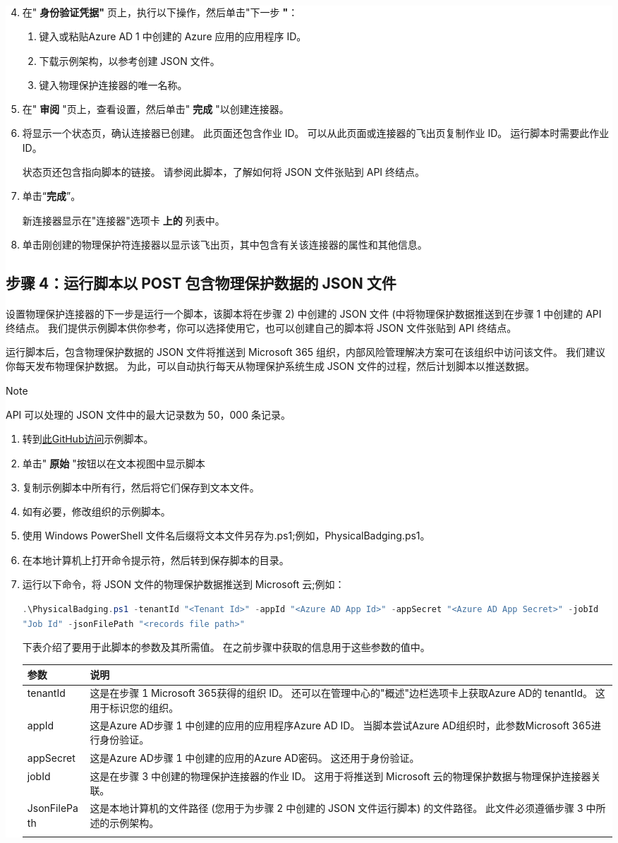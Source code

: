 4. 在" **身份验证凭据"** 页上，执行以下操作，然后单击"下一步 **"**：

   1. 键入或粘贴Azure AD 1 中创建的 Azure 应用的应用程序 ID。

   2. 下载示例架构，以参考创建 JSON 文件。

   3. 键入物理保护连接器的唯一名称。

5. 在" **审阅** "页上，查看设置，然后单击" **完成** "以创建连接器。

6. 将显示一个状态页，确认连接器已创建。 此页面还包含作业 ID。 可以从此页面或连接器的飞出页复制作业 ID。 运行脚本时需要此作业 ID。

   状态页还包含指向脚本的链接。 请参阅此脚本，了解如何将 JSON 文件张贴到 API 终结点。

7. 单击“**完成**”。

   新连接器显示在"连接器"选项卡 **上的** 列表中。

8. 单击刚创建的物理保护符连接器以显示该飞出页，其中包含有关该连接器的属性和其他信息。

## <a name="step-4-run-the-script-to-post-your-json-file-containing-physical-badging-data"></a>步骤 4：运行脚本以 POST 包含物理保护数据的 JSON 文件

设置物理保护连接器的下一步是运行一个脚本，该脚本将在步骤 2) 中创建的 JSON 文件 (中将物理保护数据推送到在步骤 1 中创建的 API 终结点。 我们提供示例脚本供你参考，你可以选择使用它，也可以创建自己的脚本将 JSON 文件张贴到 API 终结点。

运行脚本后，包含物理保护数据的 JSON 文件将推送到 Microsoft 365 组织，内部风险管理解决方案可在该组织中访问该文件。 我们建议你每天发布物理保护数据。 为此，可以自动执行每天从物理保护系统生成 JSON 文件的过程，然后计划脚本以推送数据。

> [!NOTE]
> API 可以处理的 JSON 文件中的最大记录数为 50，000 条记录。

1. 转到[此GitHub访问](https://github.com/microsoft/m365-physical-badging-connector-sample-scripts/blob/master/push_physical_badging_records.ps1)示例脚本。

2. 单击" **原始** "按钮以在文本视图中显示脚本

3. 复制示例脚本中所有行，然后将它们保存到文本文件。

4. 如有必要，修改组织的示例脚本。

5. 使用 Windows PowerShell 文件名后缀将文本文件另存为.ps1;例如，PhysicalBadging.ps1。

6. 在本地计算机上打开命令提示符，然后转到保存脚本的目录。

7. 运行以下命令，将 JSON 文件的物理保护数据推送到 Microsoft 云;例如：

   ```powershell
   .\PhysicalBadging.ps1 -tenantId "<Tenant Id>" -appId "<Azure AD App Id>" -appSecret "<Azure AD App Secret>" -jobId "Job Id" -jsonFilePath "<records file path>"
   ```

   下表介绍了要用于此脚本的参数及其所需值。 在之前步骤中获取的信息用于这些参数的值中。

   |参数|说明|
   |---|---|
   |tenantId|这是在步骤 1 Microsoft 365获得的组织 ID。 还可以在管理中心的"概述"边栏选项卡上获取Azure AD的 tenantId。 这用于标识您的组织。|
   |appId|这是Azure AD步骤 1 中创建的应用的应用程序Azure AD ID。 当脚本尝试Azure AD组织时，此参数Microsoft 365进行身份验证。|
   |appSecret|这是Azure AD步骤 1 中创建的应用的Azure AD密码。 这还用于身份验证。|
   |jobId|这是在步骤 3 中创建的物理保护连接器的作业 ID。 这用于将推送到 Microsoft 云的物理保护数据与物理保护连接器关联。|
   |JsonFilePath|这是本地计算机的文件路径 (您用于为步骤 2 中创建的 JSON 文件运行脚本) 的文件路径。 此文件必须遵循步骤 3 中所述的示例架构。|
   |||
